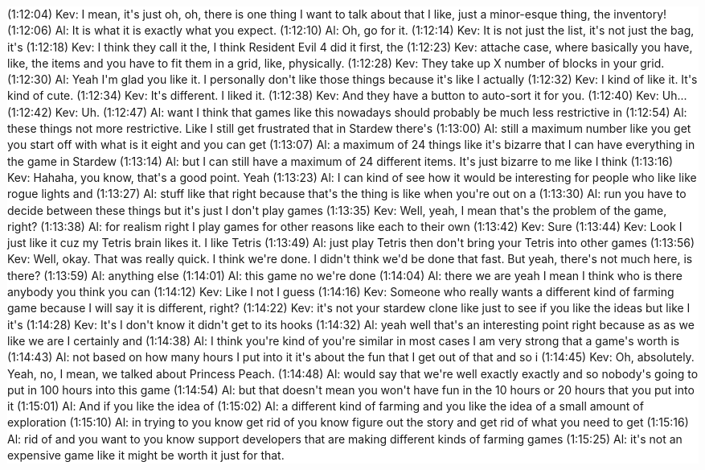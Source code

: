 (1:12:04) Kev: I mean, it's just oh, oh, there is one thing I want to talk about that I like, just a minor-esque thing, the inventory!
(1:12:06) Al: It is what it is exactly what you expect.
(1:12:10) Al: Oh, go for it.
(1:12:14) Kev: It is not just the list, it's not just the bag, it's
(1:12:18) Kev: I think they call it the, I think Resident Evil 4 did it first, the
(1:12:23) Kev: attache case, where basically you have, like, the items and you have to fit them in a grid, like, physically.
(1:12:28) Kev: They take up X number of blocks in your grid.
(1:12:30) Al: Yeah I'm glad you like it. I personally don't like those things because it's like I actually
(1:12:32) Kev: I kind of like it. It's kind of cute.
(1:12:34) Kev: It's different. I liked it.
(1:12:38) Kev: And they have a button to auto-sort it for you.
(1:12:40) Kev: Uh...
(1:12:42) Kev: Uh.
(1:12:47) Al: want I think that games like this nowadays should probably be much less restrictive in
(1:12:54) Al: these things not more restrictive. Like I still get frustrated that in Stardew there's
(1:13:00) Al: still a maximum number like you get you start off with what is it eight and you can get
(1:13:07) Al: a maximum of 24 things like it's bizarre that I can have everything in the game in Stardew
(1:13:14) Al: but I can still have a maximum of 24 different items. It's just bizarre to me like I think
(1:13:16) Kev: Hahaha, you know, that's a good point. Yeah
(1:13:23) Al: I can kind of see how it would be interesting for people who like like rogue lights and
(1:13:27) Al: stuff like that right because that's the thing is like when you're out on a
(1:13:30) Al: run you have to decide between these things but it's just I don't play games
(1:13:35) Kev: Well, yeah, I mean that's the problem of the game, right?
(1:13:38) Al: for realism right I play games for other reasons like each to their own
(1:13:42) Kev: Sure
(1:13:44) Kev: Look I just like it cuz my Tetris brain likes it. I like Tetris
(1:13:49) Al: just play Tetris then don't bring your Tetris into other games
(1:13:56) Kev: Well, okay. That was really quick. I think we're done. I didn't think we'd be done that fast. But yeah, there's not much here, is there?
(1:13:59) Al: anything else
(1:14:01) Al: this game no we're done
(1:14:04) Al: there we are yeah I mean I think who is there anybody you think you can
(1:14:12) Kev: Like I not I guess
(1:14:16) Kev: Someone who really wants a different kind of farming game because I will say it is different, right?
(1:14:22) Kev: it's not your stardew clone like just to see if you like the ideas but like I it's
(1:14:28) Kev: It's I don't know it didn't get to its hooks
(1:14:32) Al: yeah well that's an interesting point right because as as we like we are I certainly and
(1:14:38) Al: I think you're kind of you're similar in most cases I am very strong that a game's worth is
(1:14:43) Al: not based on how many hours I put into it it's about the fun that I get out of that and so i
(1:14:45) Kev: Oh, absolutely. Yeah, no, I mean, we talked about Princess Peach.
(1:14:48) Al: would say that we're well exactly exactly and so nobody's going to put in 100 hours into this game
(1:14:54) Al: but that doesn't mean you won't have fun in the 10 hours or 20 hours that you put into it
(1:15:01) Al: And if you like the idea of
(1:15:02) Al: a different kind of farming and you like the idea of a small amount of exploration
(1:15:10) Al: in trying to you know get rid of you know figure out the story and get rid of what you need to get
(1:15:16) Al: rid of and you want to you know support developers that are making different kinds of farming games
(1:15:25) Al: it's not an expensive game like it might be worth it just for that.